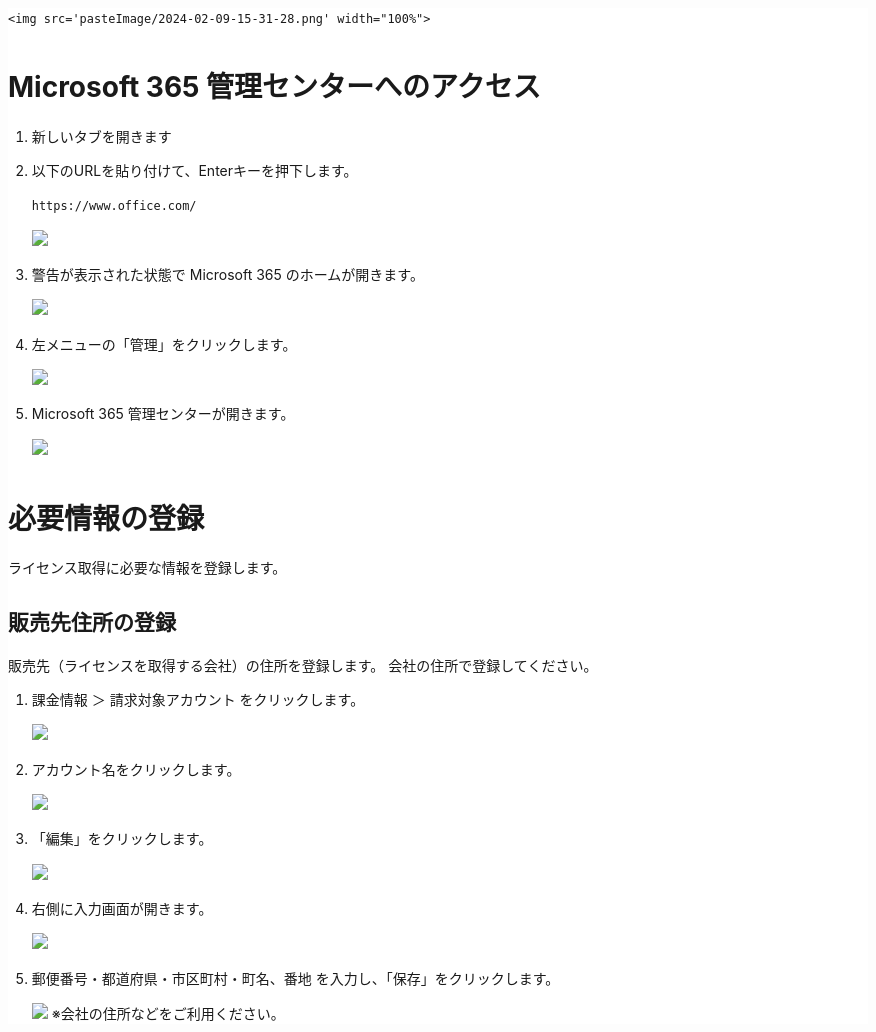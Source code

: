     <img src='pasteImage/2024-02-09-15-31-28.png' width="100%">

# Microsoft 365 管理センターへのアクセス
1. 新しいタブを開きます
2. 以下のURLを貼り付けて、Enterキーを押下します。

    ```
    https://www.office.com/
    ```
    
    <img src='pasteImage/2024-02-09-15-35-54.png' width="100%">

3. 警告が表示された状態で Microsoft 365 のホームが開きます。

    <img src='pasteImage/2024-02-09-15-37-22.png' width="100%">

4. 左メニューの「管理」をクリックします。

    <img src='pasteImage/2024-02-09-16-35-40.png' width="100%">

5. Microsoft 365 管理センターが開きます。

    <img src='pasteImage/2024-02-09-16-36-51.png' width="100%">

# 必要情報の登録
ライセンス取得に必要な情報を登録します。

## 販売先住所の登録
販売先（ライセンスを取得する会社）の住所を登録します。
会社の住所で登録してください。

1. 課金情報 ＞ 請求対象アカウント をクリックします。

    <img src='pasteImage/2024-02-09-16-32-35.png' width="100%">

2. アカウント名をクリックします。

    <img src='pasteImage/2024-02-09-16-33-25.png' width="100%">

3. 「編集」をクリックします。

    <img src='pasteImage/2024-02-09-16-22-22.png' width="100%">

4. 右側に入力画面が開きます。

    <img src='pasteImage/2024-02-09-16-25-57.png' width="100%">

5. 郵便番号・都道府県・市区町村・町名、番地 を入力し、「保存」をクリックします。

    <img src='pasteImage/2024-02-09-16-24-30.png' width="100%">
    ※会社の住所などをご利用ください。
